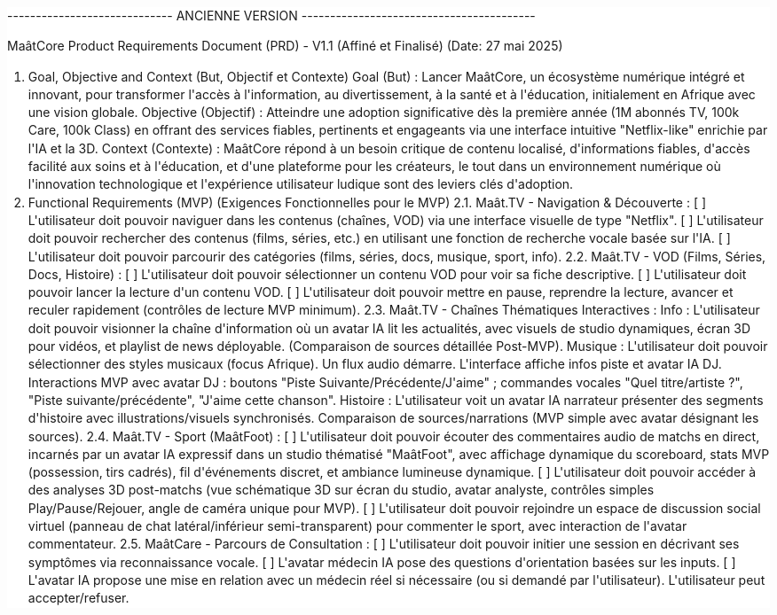 






-----------------------------    ANCIENNE VERSION -----------------------------------------









MaâtCore Product Requirements Document (PRD) - V1.1 (Affiné et Finalisé)
(Date: 27 mai 2025)

1. Goal, Objective and Context (But, Objectif et Contexte)
Goal (But) : Lancer MaâtCore, un écosystème numérique intégré et innovant, pour transformer l'accès à l'information, au divertissement, à la santé et à l'éducation, initialement en Afrique avec une vision globale.
Objective (Objectif) : Atteindre une adoption significative dès la première année (1M abonnés TV, 100k Care, 100k Class) en offrant des services fiables, pertinents et engageants via une interface intuitive "Netflix-like" enrichie par l'IA et la 3D.
Context (Contexte) : MaâtCore répond à un besoin critique de contenu localisé, d'informations fiables, d'accès facilité aux soins et à l'éducation, et d'une plateforme pour les créateurs, le tout dans un environnement numérique où l'innovation technologique et l'expérience utilisateur ludique sont des leviers clés d'adoption.
2. Functional Requirements (MVP) (Exigences Fonctionnelles pour le MVP)
2.1. Maât.TV - Navigation & Découverte :
[ ] L'utilisateur doit pouvoir naviguer dans les contenus (chaînes, VOD) via une interface visuelle de type "Netflix".
[ ] L'utilisateur doit pouvoir rechercher des contenus (films, séries, etc.) en utilisant une fonction de recherche vocale basée sur l'IA.
[ ] L'utilisateur doit pouvoir parcourir des catégories (films, séries, docs, musique, sport, info).
2.2. Maât.TV - VOD (Films, Séries, Docs, Histoire) :
[ ] L'utilisateur doit pouvoir sélectionner un contenu VOD pour voir sa fiche descriptive.
[ ] L'utilisateur doit pouvoir lancer la lecture d'un contenu VOD.
[ ] L'utilisateur doit pouvoir mettre en pause, reprendre la lecture, avancer et reculer rapidement (contrôles de lecture MVP minimum).
2.3. Maât.TV - Chaînes Thématiques Interactives :
Info : L'utilisateur doit pouvoir visionner la chaîne d'information où un avatar IA lit les actualités, avec visuels de studio dynamiques, écran 3D pour vidéos, et playlist de news déployable. (Comparaison de sources détaillée Post-MVP).
Musique : L'utilisateur doit pouvoir sélectionner des styles musicaux (focus Afrique). Un flux audio démarre. L'interface affiche infos piste et avatar IA DJ. Interactions MVP avec avatar DJ : boutons "Piste Suivante/Précédente/J'aime" ; commandes vocales "Quel titre/artiste ?", "Piste suivante/précédente", "J'aime cette chanson".
Histoire : L'utilisateur voit un avatar IA narrateur présenter des segments d'histoire avec illustrations/visuels synchronisés. Comparaison de sources/narrations (MVP simple avec avatar désignant les sources).
2.4. Maât.TV - Sport (MaâtFoot) :
[ ] L'utilisateur doit pouvoir écouter des commentaires audio de matchs en direct, incarnés par un avatar IA expressif dans un studio thématisé "MaâtFoot", avec affichage dynamique du scoreboard, stats MVP (possession, tirs cadrés), fil d'événements discret, et ambiance lumineuse dynamique.
[ ] L'utilisateur doit pouvoir accéder à des analyses 3D post-matchs (vue schématique 3D sur écran du studio, avatar analyste, contrôles simples Play/Pause/Rejouer, angle de caméra unique pour MVP).
[ ] L'utilisateur doit pouvoir rejoindre un espace de discussion social virtuel (panneau de chat latéral/inférieur semi-transparent) pour commenter le sport, avec interaction de l'avatar commentateur.
2.5. MaâtCare - Parcours de Consultation :
[ ] L'utilisateur doit pouvoir initier une session en décrivant ses symptômes via reconnaissance vocale.
[ ] L'avatar médecin IA pose des questions d'orientation basées sur les inputs.
[ ] L'avatar IA propose une mise en relation avec un médecin réel si nécessaire (ou si demandé par l'utilisateur). L'utilisateur peut accepter/refuser.